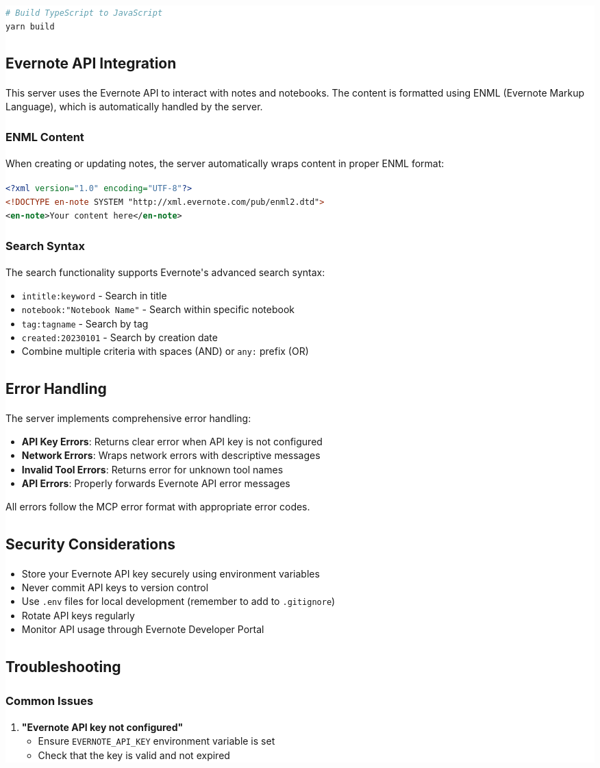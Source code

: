 ```bash
# Build TypeScript to JavaScript
yarn build
```

## Evernote API Integration

This server uses the Evernote API to interact with notes and notebooks. The content is formatted using ENML (Evernote Markup Language), which is automatically handled by the server.

### ENML Content

When creating or updating notes, the server automatically wraps content in proper ENML format:
```xml
<?xml version="1.0" encoding="UTF-8"?>
<!DOCTYPE en-note SYSTEM "http://xml.evernote.com/pub/enml2.dtd">
<en-note>Your content here</en-note>
```

### Search Syntax

The search functionality supports Evernote's advanced search syntax:
- `intitle:keyword` - Search in title
- `notebook:"Notebook Name"` - Search within specific notebook
- `tag:tagname` - Search by tag
- `created:20230101` - Search by creation date
- Combine multiple criteria with spaces (AND) or `any:` prefix (OR)

## Error Handling

The server implements comprehensive error handling:

- **API Key Errors**: Returns clear error when API key is not configured
- **Network Errors**: Wraps network errors with descriptive messages
- **Invalid Tool Errors**: Returns error for unknown tool names
- **API Errors**: Properly forwards Evernote API error messages

All errors follow the MCP error format with appropriate error codes.

## Security Considerations

- Store your Evernote API key securely using environment variables
- Never commit API keys to version control
- Use `.env` files for local development (remember to add to `.gitignore`)
- Rotate API keys regularly
- Monitor API usage through Evernote Developer Portal

## Troubleshooting

### Common Issues

1. **"Evernote API key not configured"**
   - Ensure `EVERNOTE_API_KEY` environment variable is set
   - Check that the key is valid and not expired
